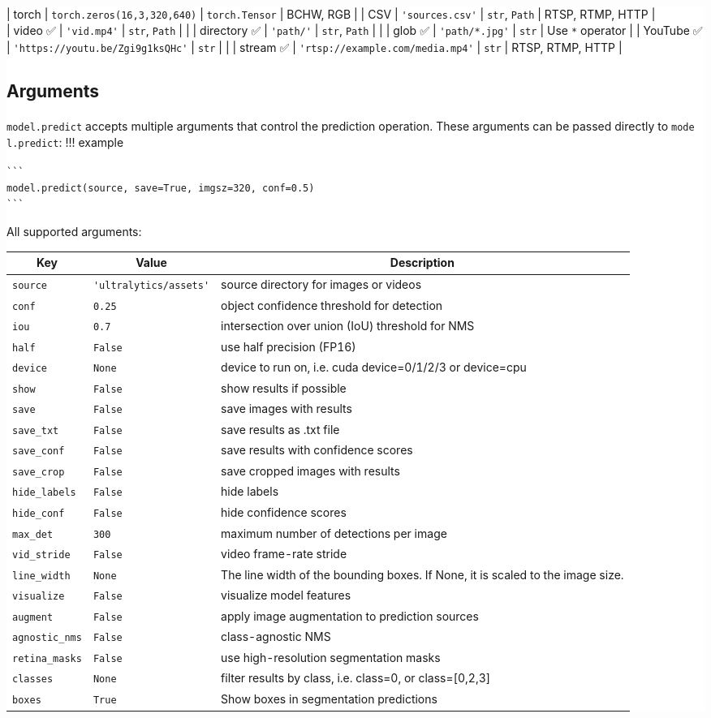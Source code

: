 | torch       | `torch.zeros(16,3,320,640)`                | `torch.Tensor` | BCHW, RGB        |
| CSV         | `'sources.csv'`                            | `str`, `Path`  | RTSP, RTMP, HTTP |         
| video ✅     | `'vid.mp4'`                                | `str`, `Path`  |                  |
| directory ✅ | `'path/'`                                  | `str`, `Path`  |                  |
| glob ✅      | `'path/*.jpg'`                             | `str`          | Use `*` operator |
| YouTube ✅   | `'https://youtu.be/Zgi9g1ksQHc'`           | `str`          |                  |
| stream ✅    | `'rtsp://example.com/media.mp4'`           | `str`          | RTSP, RTMP, HTTP |

## Arguments

`model.predict` accepts multiple arguments that control the prediction operation. These arguments can be passed directly to `model.predict`:
!!! example

    ```
    model.predict(source, save=True, imgsz=320, conf=0.5)
    ```

All supported arguments:

| Key            | Value                  | Description                                                                    |
|----------------|------------------------|--------------------------------------------------------------------------------|
| `source`       | `'ultralytics/assets'` | source directory for images or videos                                          |
| `conf`         | `0.25`                 | object confidence threshold for detection                                      |
| `iou`          | `0.7`                  | intersection over union (IoU) threshold for NMS                                |
| `half`         | `False`                | use half precision (FP16)                                                      |
| `device`       | `None`                 | device to run on, i.e. cuda device=0/1/2/3 or device=cpu                       |
| `show`         | `False`                | show results if possible                                                       |
| `save`         | `False`                | save images with results                                                       |
| `save_txt`     | `False`                | save results as .txt file                                                      |
| `save_conf`    | `False`                | save results with confidence scores                                            |
| `save_crop`    | `False`                | save cropped images with results                                               |
| `hide_labels`  | `False`                | hide labels                                                                    |
| `hide_conf`    | `False`                | hide confidence scores                                                         |
| `max_det`      | `300`                  | maximum number of detections per image                                         |
| `vid_stride`   | `False`                | video frame-rate stride                                                        |
| `line_width`   | `None`                 | The line width of the bounding boxes. If None, it is scaled to the image size. |
| `visualize`    | `False`                | visualize model features                                                       |
| `augment`      | `False`                | apply image augmentation to prediction sources                                 |
| `agnostic_nms` | `False`                | class-agnostic NMS                                                             |
| `retina_masks` | `False`                | use high-resolution segmentation masks                                         |
| `classes`      | `None`                 | filter results by class, i.e. class=0, or class=[0,2,3]                        |
| `boxes`        | `True`                 | Show boxes in segmentation predictions                                         |

